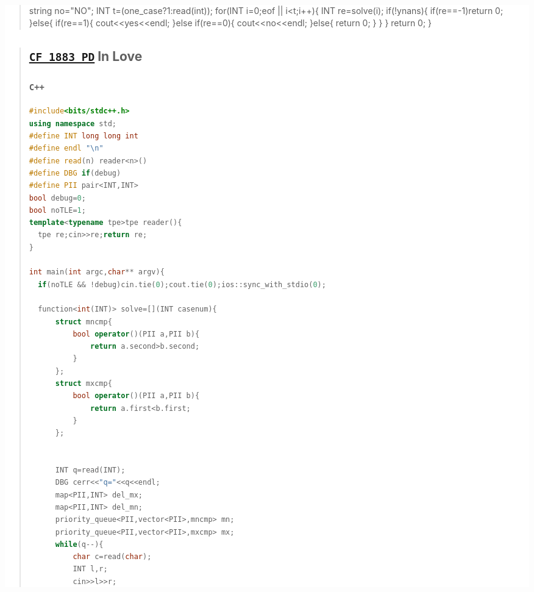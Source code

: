 > 	string no="NO";
> 	INT t=(one_case?1:read(int));
> 	for(INT i=0;eof || i<t;i++){
> 		INT re=solve(i);
> 		if(!ynans){
> 			if(re==-1)return 0;
> 		}else{
> 			if(re==1){
> 				cout<<yes<<endl;
> 			}else if(re==0){
> 				cout<<no<<endl;
> 			}else{
> 				return 0;
> 			}
> 		}
> 	}
> 	return 0;
> }
> ```

> ## [`CF 1883 PD`] In Love
>
> ### `C++`
>
> ```c++
> #include<bits/stdc++.h>
> using namespace std;
> #define INT long long int
> #define endl "\n"
> #define read(n) reader<n>()
> #define DBG if(debug)
> #define PII pair<INT,INT>
> bool debug=0;
> bool noTLE=1;
> template<typename tpe>tpe reader(){
> 	tpe re;cin>>re;return re;
> }
>
> int main(int argc,char** argv){
> 	if(noTLE && !debug)cin.tie(0);cout.tie(0);ios::sync_with_stdio(0);
>
> 	function<int(INT)> solve=[](INT casenum){
> 		struct mncmp{
> 			bool operator()(PII a,PII b){
> 				return a.second>b.second;
> 			}
> 		};
> 		struct mxcmp{
> 			bool operator()(PII a,PII b){
> 				return a.first<b.first;
> 			}
> 		};
>
>
> 		INT q=read(INT);
> 		DBG cerr<<"q="<<q<<endl;
> 		map<PII,INT> del_mx;
> 		map<PII,INT> del_mn;
> 		priority_queue<PII,vector<PII>,mncmp> mn;
> 		priority_queue<PII,vector<PII>,mxcmp> mx;
> 		while(q--){
> 			char c=read(char);
> 			INT l,r;
> 			cin>>l>>r;

[`CF 1883`]: https://codeforces.com/contest/1883
[`CF 1887`]: https://codeforces.com/contest/1887
[`CF 1888`]: https://codeforces.com/contest/1888
[`CF 1883 PA`]: https://codeforces.com/contest/1883/problem/A
[`CF 1883 PB`]: https://codeforces.com/contest/1883/problem/B
[`CF 1883 PC`]: https://codeforces.com/contest/1883/problem/C
[`CF 1883 PD`]: https://codeforces.com/contest/1883/problem/D
[`CF 1888 PA`]: https://codeforces.com/contest/1888/problem/A
[`CF 1888 PB`]: https://codeforces.com/contest/1888/problem/B